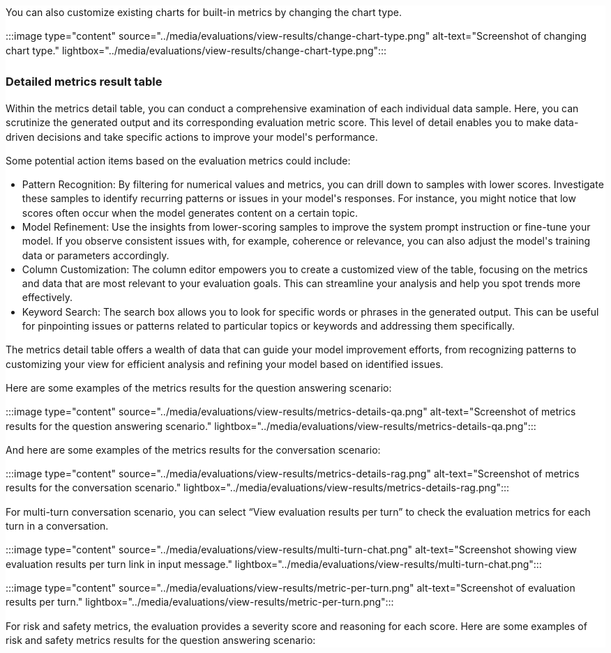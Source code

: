 You can also customize existing charts for built-in metrics by changing the chart type.

:::image type="content" source="../media/evaluations/view-results/change-chart-type.png" alt-text="Screenshot of changing chart type." lightbox="../media/evaluations/view-results/change-chart-type.png":::

### Detailed metrics result table

Within the metrics detail table, you can conduct a comprehensive examination of each individual data sample. Here, you can scrutinize the generated output and its corresponding evaluation metric score. This level of detail enables you to make data-driven decisions and take specific actions to improve your model's performance.

Some potential action items based on the evaluation metrics could include:

- Pattern Recognition: By filtering for numerical values and metrics, you can drill down to samples with lower scores. Investigate these samples to identify recurring patterns or issues in your model's responses. For instance, you might notice that low scores often occur when the model generates content on a certain topic.
- Model Refinement: Use the insights from lower-scoring samples to improve the system prompt instruction or fine-tune your model. If you observe consistent issues with, for example, coherence or relevance, you can also adjust the model's training data or parameters accordingly.
- Column Customization: The column editor empowers you to create a customized view of the table, focusing on the metrics and data that are most relevant to your evaluation goals. This can streamline your analysis and help you spot trends more effectively.
- Keyword Search: The search box allows you to look for specific words or phrases in the generated output. This can be useful for pinpointing issues or patterns related to particular topics or keywords and addressing them specifically.

The metrics detail table offers a wealth of data that can guide your model improvement efforts, from recognizing patterns to customizing your view for efficient analysis and refining your model based on identified issues.

Here are some examples of the metrics results for the question answering scenario:

:::image type="content" source="../media/evaluations/view-results/metrics-details-qa.png" alt-text="Screenshot of metrics results for the question answering scenario." lightbox="../media/evaluations/view-results/metrics-details-qa.png":::

And here are some examples of the metrics results for the conversation scenario:

:::image type="content" source="../media/evaluations/view-results/metrics-details-rag.png" alt-text="Screenshot of metrics results for the conversation scenario." lightbox="../media/evaluations/view-results/metrics-details-rag.png":::

For multi-turn conversation scenario, you can select “View evaluation results per turn” to check the evaluation metrics for each turn in a conversation.  

:::image type="content" source="../media/evaluations/view-results/multi-turn-chat.png" alt-text="Screenshot showing view evaluation results per turn link in input message." lightbox="../media/evaluations/view-results/multi-turn-chat.png":::

:::image type="content" source="../media/evaluations/view-results/metric-per-turn.png" alt-text="Screenshot of evaluation results per turn." lightbox="../media/evaluations/view-results/metric-per-turn.png":::

For risk and safety metrics, the evaluation provides a severity score and reasoning for each score. Here are some examples of risk and safety metrics results for the question answering scenario:
